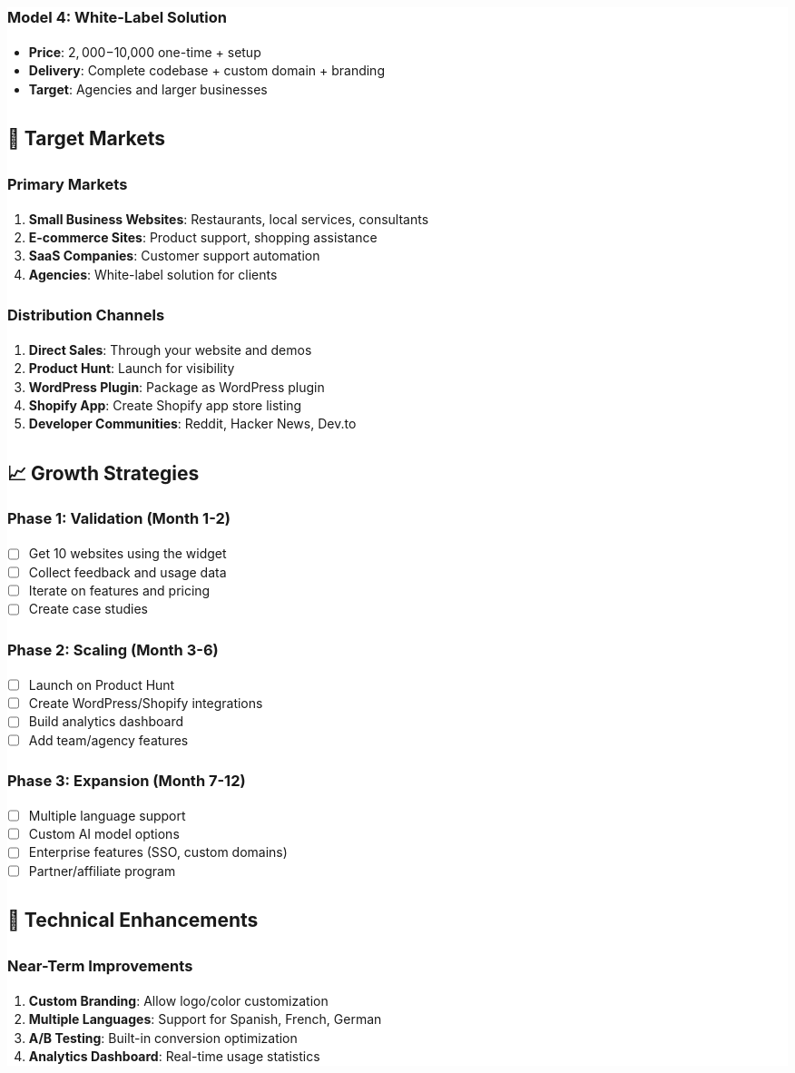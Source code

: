 ### Model 4: White-Label Solution
- **Price**: $2,000-$10,000 one-time + setup
- **Delivery**: Complete codebase + custom domain + branding
- **Target**: Agencies and larger businesses

## 🎯 Target Markets

### Primary Markets
1. **Small Business Websites**: Restaurants, local services, consultants
2. **E-commerce Sites**: Product support, shopping assistance
3. **SaaS Companies**: Customer support automation
4. **Agencies**: White-label solution for clients

### Distribution Channels
1. **Direct Sales**: Through your website and demos
2. **Product Hunt**: Launch for visibility
3. **WordPress Plugin**: Package as WordPress plugin
4. **Shopify App**: Create Shopify app store listing
5. **Developer Communities**: Reddit, Hacker News, Dev.to

## 📈 Growth Strategies

### Phase 1: Validation (Month 1-2)
- [ ] Get 10 websites using the widget
- [ ] Collect feedback and usage data
- [ ] Iterate on features and pricing
- [ ] Create case studies

### Phase 2: Scaling (Month 3-6)
- [ ] Launch on Product Hunt
- [ ] Create WordPress/Shopify integrations
- [ ] Build analytics dashboard
- [ ] Add team/agency features

### Phase 3: Expansion (Month 7-12)
- [ ] Multiple language support
- [ ] Custom AI model options
- [ ] Enterprise features (SSO, custom domains)
- [ ] Partner/affiliate program

## 🔧 Technical Enhancements

### Near-Term Improvements
1. **Custom Branding**: Allow logo/color customization
2. **Multiple Languages**: Support for Spanish, French, German
3. **A/B Testing**: Built-in conversion optimization
4. **Analytics Dashboard**: Real-time usage statistics
